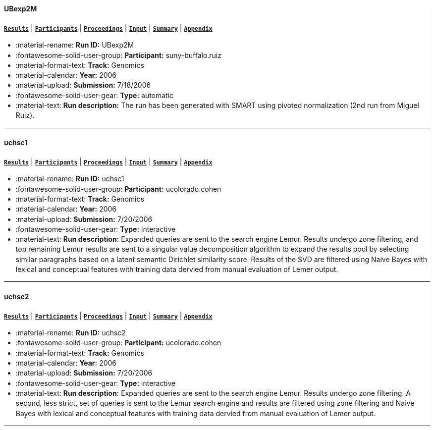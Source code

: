 #### UBexp2M 
[**`Results`**](./results.md#ubexp2m) | [**`Participants`**](./participants.md#suny-buffaloruiz) | [**`Proceedings`**](./proceedings.md#ub-at-trec-genomics-2006-using-passage-retrieval-and-pre-retrieval-query-expansion-for-genomics-ir) | [**`Input`**](https://trec.nist.gov/results/trec15/genomics/input.UBexp2M.gz) | [**`Summary`**](https://trec.nist.gov/results/trec15/genomics/summary.UBexp2M) | [**`Appendix`**](https://trec.nist.gov/pubs/trec15/appendices/genomics/UBexp2M.main.pdf) 

- :material-rename: **Run ID:** UBexp2M 
- :fontawesome-solid-user-group: **Participant:** suny-buffalo.ruiz 
- :material-format-text: **Track:** Genomics 
- :material-calendar: **Year:** 2006 
- :material-upload: **Submission:** 7/18/2006 
- :fontawesome-solid-user-gear: **Type:** automatic 
- :material-text: **Run description:** The run has been generated with SMART using pivoted normalization (2nd run from Miguel Ruiz). 

---
#### uchsc1 
[**`Results`**](./results.md#uchsc1) | [**`Participants`**](./participants.md#ucoloradocohen) | [**`Proceedings`**](./proceedings.md#concept-recognition-information-retrieval-and-machine-learning-in-genomics-question-answering) | [**`Input`**](https://trec.nist.gov/results/trec15/genomics/input.uchsc1.gz) | [**`Summary`**](https://trec.nist.gov/results/trec15/genomics/summary.uchsc1) | [**`Appendix`**](https://trec.nist.gov/pubs/trec15/appendices/genomics/uchsc1.main.pdf) 

- :material-rename: **Run ID:** uchsc1 
- :fontawesome-solid-user-group: **Participant:** ucolorado.cohen 
- :material-format-text: **Track:** Genomics 
- :material-calendar: **Year:** 2006 
- :material-upload: **Submission:** 7/20/2006 
- :fontawesome-solid-user-gear: **Type:** interactive 
- :material-text: **Run description:** Expanded queries are sent to the search engine Lemur. Results undergo zone filtering, and top remaining Lemur results are sent to a singular value decomposition algorithm to expand the results pool by selecting similar paragraphs based on a latent semantic Dirichlet similarity score. Results of the SVD are filtered using Naive Bayes with lexical and conceptual features with training data dervied from manual evaluation of Lemer output. 

---
#### uchsc2 
[**`Results`**](./results.md#uchsc2) | [**`Participants`**](./participants.md#ucoloradocohen) | [**`Proceedings`**](./proceedings.md#concept-recognition-information-retrieval-and-machine-learning-in-genomics-question-answering) | [**`Input`**](https://trec.nist.gov/results/trec15/genomics/input.uchsc2.gz) | [**`Summary`**](https://trec.nist.gov/results/trec15/genomics/summary.uchsc2) | [**`Appendix`**](https://trec.nist.gov/pubs/trec15/appendices/genomics/uchsc2.main.pdf) 

- :material-rename: **Run ID:** uchsc2 
- :fontawesome-solid-user-group: **Participant:** ucolorado.cohen 
- :material-format-text: **Track:** Genomics 
- :material-calendar: **Year:** 2006 
- :material-upload: **Submission:** 7/20/2006 
- :fontawesome-solid-user-gear: **Type:** interactive 
- :material-text: **Run description:** Expanded queries are sent to the search engine Lemur. Results undergo zone filtering. A second, less strict, set of queries is sent to the Lemur search engine and results are filtered using zone filtering and Naive Bayes with lexical and conceptual features with training data dervied from manual evaluation of Lemer output. 

---